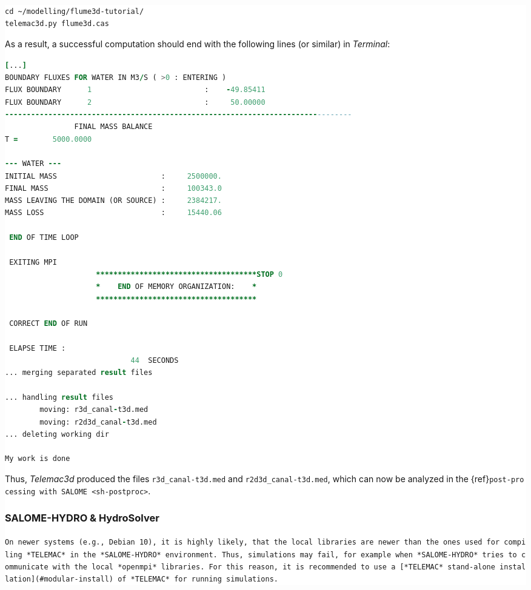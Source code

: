 ```
cd ~/modelling/flume3d-tutorial/
telemac3d.py flume3d.cas
```

As a result, a successful computation should end with the following lines (or similar) in *Terminal*:

```fortran
[...]
BOUNDARY FLUXES FOR WATER IN M3/S ( >0 : ENTERING )
FLUX BOUNDARY      1                          :    -49.85411
FLUX BOUNDARY      2                          :     50.00000
--------------------------------------------------------------------------------
                FINAL MASS BALANCE
T =        5000.0000

--- WATER ---
INITIAL MASS                        :     2500000.
FINAL MASS                          :     100343.0
MASS LEAVING THE DOMAIN (OR SOURCE) :     2384217.
MASS LOSS                           :     15440.06

 END OF TIME LOOP

 EXITING MPI
                     *************************************STOP 0
                     *    END OF MEMORY ORGANIZATION:    *
                     *************************************

 CORRECT END OF RUN

 ELAPSE TIME :
                             44  SECONDS
... merging separated result files

... handling result files
        moving: r3d_canal-t3d.med
        moving: r2d3d_canal-t3d.med
... deleting working dir

My work is done
```

Thus, *Telemac3d* produced the files `r3d_canal-t3d.med` and `r2d3d_canal-t3d.med`, which can now be analyzed in the {ref}`post-processing with SALOME <sh-postproc>`.

### SALOME-HYDRO & HydroSolver

```{warning}
On newer systems (e.g., Debian 10), it is highly likely, that the local libraries are newer than the ones used for compiling *TELEMAC* in the *SALOME-HYDRO* environment. Thus, simulations may fail, for example when *SALOME-HYDRO* tries to communicate with the local *openmpi* libraries. For this reason, it is recommended to use a [*TELEMAC* stand-alone installation](#modular-install) of *TELEMAC* for running simulations.
```


[tm3d-doc]: http://ot-svn-public:telemac1*@svn.opentelemac.org/svn/opentelemac/tags/v8p1r1/documentation/telemac3d/user/telemac3d_user_v8p1.pdf